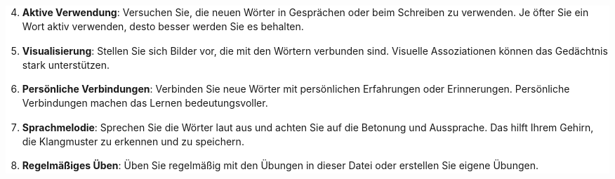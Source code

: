 4. **Aktive Verwendung**: Versuchen Sie, die neuen Wörter in Gesprächen oder beim Schreiben zu verwenden. Je öfter Sie ein Wort aktiv verwenden, desto besser werden Sie es behalten.

5. **Visualisierung**: Stellen Sie sich Bilder vor, die mit den Wörtern verbunden sind. Visuelle Assoziationen können das Gedächtnis stark unterstützen.

6. **Persönliche Verbindungen**: Verbinden Sie neue Wörter mit persönlichen Erfahrungen oder Erinnerungen. Persönliche Verbindungen machen das Lernen bedeutungsvoller.

7. **Sprachmelodie**: Sprechen Sie die Wörter laut aus und achten Sie auf die Betonung und Aussprache. Das hilft Ihrem Gehirn, die Klangmuster zu erkennen und zu speichern.

8. **Regelmäßiges Üben**: Üben Sie regelmäßig mit den Übungen in dieser Datei oder erstellen Sie eigene Übungen.
